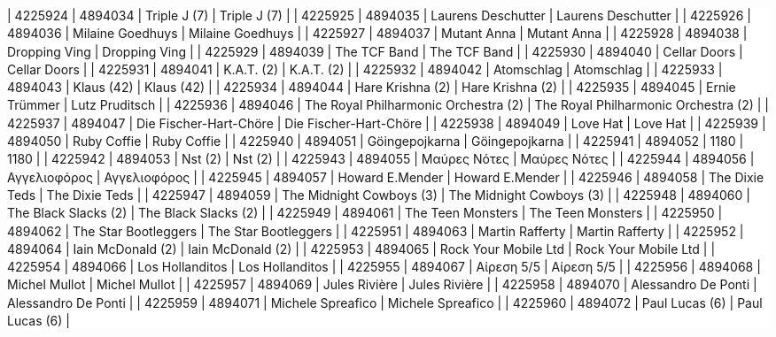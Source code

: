 | 4225924 | 4894034 | Triple J (7) | Triple J (7) |
| 4225925 | 4894035 | Laurens Deschutter | Laurens Deschutter |
| 4225926 | 4894036 | Milaine Goedhuys | Milaine Goedhuys |
| 4225927 | 4894037 | Mutant Anna | Mutant Anna |
| 4225928 | 4894038 | Dropping Ving | Dropping Ving |
| 4225929 | 4894039 | The TCF Band | The TCF Band |
| 4225930 | 4894040 | Cellar Doors | Cellar Doors |
| 4225931 | 4894041 | K.A.T. (2) | K.A.T. (2) |
| 4225932 | 4894042 | Atomschlag | Atomschlag |
| 4225933 | 4894043 | Klaus (42) | Klaus (42) |
| 4225934 | 4894044 | Hare Krishna (2) | Hare Krishna (2) |
| 4225935 | 4894045 | Ernie Trümmer | Lutz Pruditsch |
| 4225936 | 4894046 | The Royal Philharmonic Orchestra (2) | The Royal Philharmonic Orchestra (2) |
| 4225937 | 4894047 | Die Fischer-Hart-Chöre | Die Fischer-Hart-Chöre |
| 4225938 | 4894049 | Love Hat | Love Hat |
| 4225939 | 4894050 | Ruby Coffie | Ruby Coffie |
| 4225940 | 4894051 | Göingepojkarna | Göingepojkarna |
| 4225941 | 4894052 | 1180 | 1180 |
| 4225942 | 4894053 | Nst (2) | Nst (2) |
| 4225943 | 4894055 | Μαύρες Νότες | Μαύρες Νότες |
| 4225944 | 4894056 | Αγγελιοφόρος | Αγγελιοφόρος |
| 4225945 | 4894057 | Howard E.Mender | Howard E.Mender |
| 4225946 | 4894058 | The Dixie Teds | The Dixie Teds |
| 4225947 | 4894059 | The Midnight Cowboys (3) | The Midnight Cowboys (3) |
| 4225948 | 4894060 | The Black Slacks (2) | The Black Slacks (2) |
| 4225949 | 4894061 | The Teen Monsters | The Teen Monsters |
| 4225950 | 4894062 | The Star Bootleggers | The Star Bootleggers |
| 4225951 | 4894063 | Martin Rafferty | Martin Rafferty |
| 4225952 | 4894064 | Iain McDonald (2) | Iain McDonald (2) |
| 4225953 | 4894065 | Rock Your Mobile Ltd | Rock Your Mobile Ltd |
| 4225954 | 4894066 | Los Hollanditos | Los Hollanditos |
| 4225955 | 4894067 | Αίρεση 5/5 | Αίρεση 5/5 |
| 4225956 | 4894068 | Michel Mullot | Michel Mullot |
| 4225957 | 4894069 | Jules Rivière | Jules Rivière |
| 4225958 | 4894070 | Alessandro De Ponti | Alessandro De Ponti |
| 4225959 | 4894071 | Michele Spreafico | Michele Spreafico |
| 4225960 | 4894072 | Paul Lucas (6) | Paul Lucas (6) |